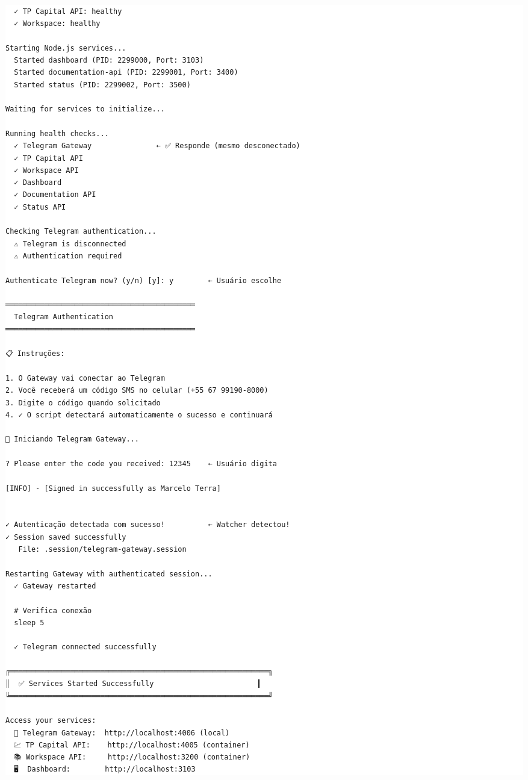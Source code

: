 ```
  ✓ TP Capital API: healthy
  ✓ Workspace: healthy

Starting Node.js services...
  Started dashboard (PID: 2299000, Port: 3103)
  Started documentation-api (PID: 2299001, Port: 3400)
  Started status (PID: 2299002, Port: 3500)

Waiting for services to initialize...

Running health checks...
  ✓ Telegram Gateway               ← ✅ Responde (mesmo desconectado)
  ✓ TP Capital API
  ✓ Workspace API
  ✓ Dashboard
  ✓ Documentation API
  ✓ Status API

Checking Telegram authentication...
  ⚠ Telegram is disconnected
  ⚠ Authentication required

Authenticate Telegram now? (y/n) [y]: y        ← Usuário escolhe

════════════════════════════════════════════
  Telegram Authentication
════════════════════════════════════════════

📋 Instruções:

1. O Gateway vai conectar ao Telegram
2. Você receberá um código SMS no celular (+55 67 99190-8000)
3. Digite o código quando solicitado
4. ✓ O script detectará automaticamente o sucesso e continuará

🚀 Iniciando Telegram Gateway...

? Please enter the code you received: 12345    ← Usuário digita

[INFO] - [Signed in successfully as Marcelo Terra]


✓ Autenticação detectada com sucesso!          ← Watcher detectou!
✓ Session saved successfully
   File: .session/telegram-gateway.session

Restarting Gateway with authenticated session...
  ✓ Gateway restarted

  # Verifica conexão
  sleep 5

  ✓ Telegram connected successfully

╔════════════════════════════════════════════════════════════╗
║  ✅ Services Started Successfully                        ║
╚════════════════════════════════════════════════════════════╝

Access your services:
  📡 Telegram Gateway:  http://localhost:4006 (local)
  💹 TP Capital API:    http://localhost:4005 (container)
  📚 Workspace API:     http://localhost:3200 (container)
  🖥️  Dashboard:        http://localhost:3103
```